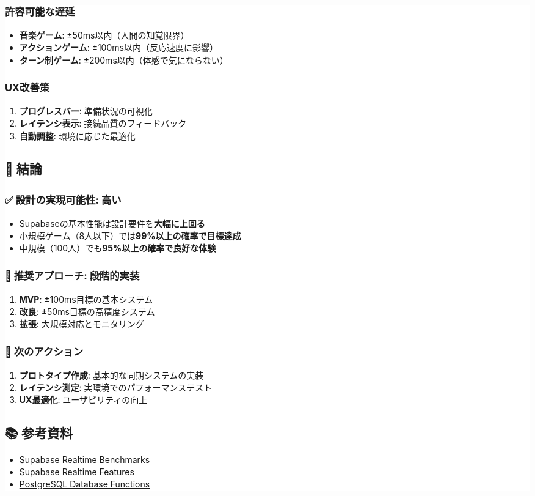 ### 許容可能な遅延
- **音楽ゲーム**: ±50ms以内（人間の知覚限界）
- **アクションゲーム**: ±100ms以内（反応速度に影響）
- **ターン制ゲーム**: ±200ms以内（体感で気にならない）

### UX改善策
1. **プログレスバー**: 準備状況の可視化
2. **レイテンシ表示**: 接続品質のフィードバック
3. **自動調整**: 環境に応じた最適化

## 📝 結論

### ✅ **設計の実現可能性**: 高い
- Supabaseの基本性能は設計要件を**大幅に上回る**
- 小規模ゲーム（8人以下）では**99%以上の確率で目標達成**
- 中規模（100人）でも**95%以上の確率で良好な体験**

### 🎯 **推奨アプローチ**: 段階的実装
1. **MVP**: ±100ms目標の基本システム
2. **改良**: ±50ms目標の高精度システム  
3. **拡張**: 大規模対応とモニタリング

### 🚀 **次のアクション**
1. **プロトタイプ作成**: 基本的な同期システムの実装
2. **レイテンシ測定**: 実環境でのパフォーマンステスト
3. **UX最適化**: ユーザビリティの向上

## 📚 参考資料
- [Supabase Realtime Benchmarks](https://supabase.com/docs/guides/realtime/benchmarks)
- [Supabase Realtime Features](https://supabase.com/docs/guides/getting-started/features#realtime)
- [PostgreSQL Database Functions](https://supabase.com/docs/guides/database/functions)
